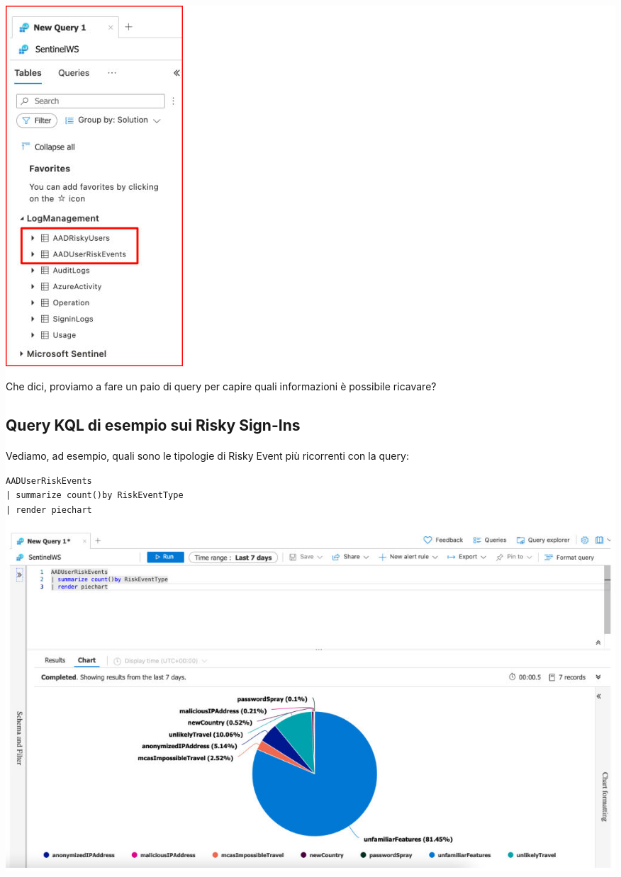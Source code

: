 [![Log Analytics Data Tables](05-log-analytics-workspace-data-tables.jpg)](05-log-analytics-workspace-data-tables.jpg)

Che dici, proviamo a fare un paio di query per capire quali informazioni è possibile ricavare?

## Query KQL di esempio sui Risky Sign-Ins

Vediamo, ad esempio, quali sono le tipologie di Risky Event più ricorrenti con la query:

    AADUserRiskEvents
    | summarize count()by RiskEventType
    | render piechart

[![KQL query Risky Events](06-kql-query-risky-events.jpg)](06-kql-query-risky-events.jpg)